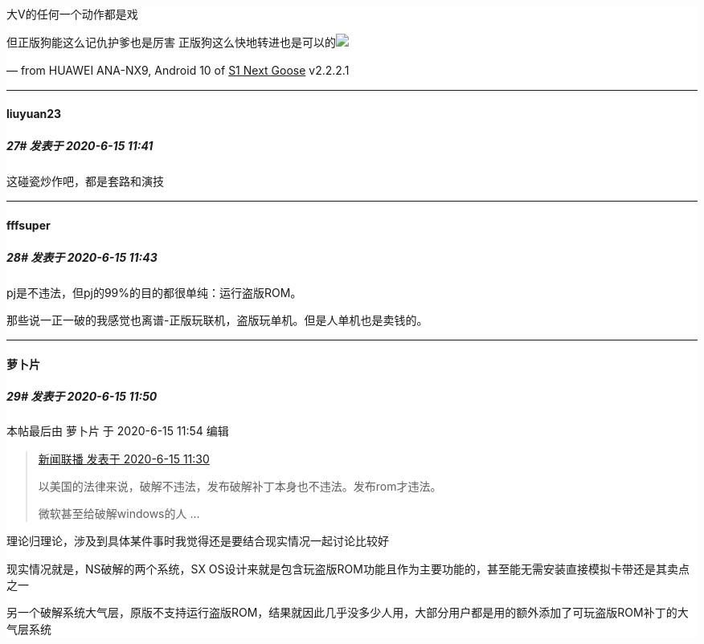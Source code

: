 大V的任何一个动作都是戏

但正版狗能这么记仇护爹也是厉害
正版狗这么快地转进也是可以的<img src="https://static.saraba1st.com/image/smiley/carton2017/284.gif" referrerpolicy="no-referrer">

— from HUAWEI ANA-NX9, Android 10 of [S1 Next Goose](https://pan.baidu.com/s/1mi43uRm) v2.2.2.1







-----

####  liuyuan23  
##### 27#       发表于 2020-6-15 11:41




这碰瓷炒作吧，都是套路和演技







-----

####  fffsuper  
##### 28#       发表于 2020-6-15 11:43




pj是不违法，但pj的99%的目的都很单纯：运行盗版ROM。

那些说一正一破的我感觉也离谱-正版玩联机，盗版玩单机。但是人单机也是卖钱的。







-----

####  萝卜片  
##### 29#       发表于 2020-6-15 11:50



 本帖最后由 萝卜片 于 2020-6-15 11:54 编辑 
<blockquote><a href="httphttps://bbs.saraba1st.com/2b/forum.php?mod=redirect&amp;goto=findpost&amp;pid=47810346&amp;ptid=1941762" target="_blank">新闻联播 发表于 2020-6-15 11:30</a>

以美国的法律来说，破解不违法，发布破解补丁本身也不违法。发布rom才违法。

微软甚至给破解windows的人 ...</blockquote>
理论归理论，涉及到具体某件事时我觉得还是要结合现实情况一起讨论比较好


现实情况就是，NS破解的两个系统，SX OS设计来就是包含玩盗版ROM功能且作为主要功能的，甚至能无需安装直接模拟卡带还是其卖点之一

另一个破解系统大气层，原版不支持运行盗版ROM，结果就因此几乎没多少人用，大部分用户都是用的额外添加了可玩盗版ROM补丁的大气层系统

